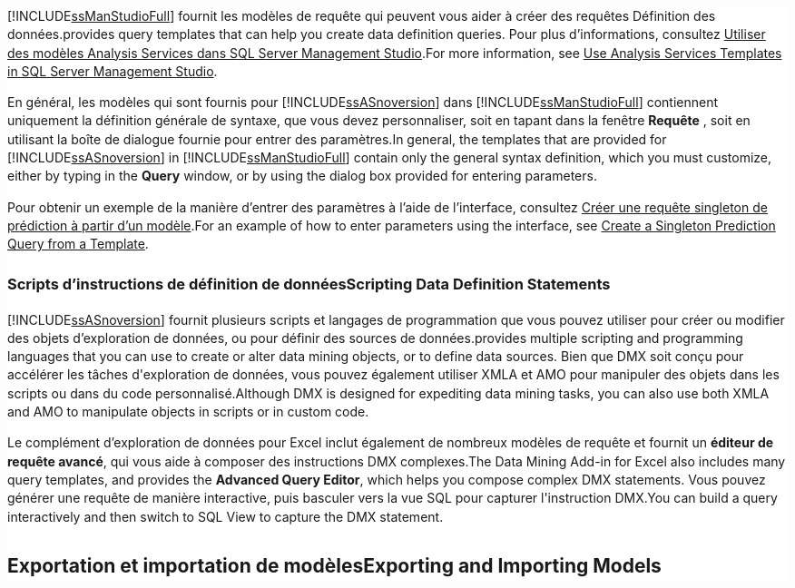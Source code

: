  [!INCLUDE[ssManStudioFull](../../includes/ssmanstudiofull-md.md)] <span data-ttu-id="3f88f-131">fournit les modèles de requête qui peuvent vous aider à créer des requêtes Définition des données.</span><span class="sxs-lookup"><span data-stu-id="3f88f-131">provides query templates that can help you create data definition queries.</span></span> <span data-ttu-id="3f88f-132">Pour plus d’informations, consultez [Utiliser des modèles Analysis Services dans SQL Server Management Studio](../instances/use-analysis-services-templates-in-sql-server-management-studio.md).</span><span class="sxs-lookup"><span data-stu-id="3f88f-132">For more information, see [Use Analysis Services Templates in SQL Server Management Studio](../instances/use-analysis-services-templates-in-sql-server-management-studio.md).</span></span>  
  
 <span data-ttu-id="3f88f-133">En général, les modèles qui sont fournis pour [!INCLUDE[ssASnoversion](../../includes/ssasnoversion-md.md)] dans [!INCLUDE[ssManStudioFull](../../includes/ssmanstudiofull-md.md)] contiennent uniquement la définition générale de syntaxe, que vous devez personnaliser, soit en tapant dans la fenêtre **Requête** , soit en utilisant la boîte de dialogue fournie pour entrer des paramètres.</span><span class="sxs-lookup"><span data-stu-id="3f88f-133">In general, the templates that are provided for [!INCLUDE[ssASnoversion](../../includes/ssasnoversion-md.md)] in [!INCLUDE[ssManStudioFull](../../includes/ssmanstudiofull-md.md)] contain only the general syntax definition, which you must customize, either by typing in the **Query** window, or by using the dialog box provided for entering parameters.</span></span>  
  
 <span data-ttu-id="3f88f-134">Pour obtenir un exemple de la manière d’entrer des paramètres à l’aide de l’interface, consultez [Créer une requête singleton de prédiction à partir d’un modèle](create-a-singleton-prediction-query-from-a-template.md).</span><span class="sxs-lookup"><span data-stu-id="3f88f-134">For an example of how to enter parameters using the interface, see [Create a Singleton Prediction Query from a Template](create-a-singleton-prediction-query-from-a-template.md).</span></span>  
  
###  <a name="scripting-data-definition-statements"></a><a name="bkmk_Scripts"></a><span data-ttu-id="3f88f-135">Scripts d’instructions de définition de données</span><span class="sxs-lookup"><span data-stu-id="3f88f-135">Scripting Data Definition Statements</span></span>  
 [!INCLUDE[ssASnoversion](../../includes/ssasnoversion-md.md)] <span data-ttu-id="3f88f-136">fournit plusieurs scripts et langages de programmation que vous pouvez utiliser pour créer ou modifier des objets d’exploration de données, ou pour définir des sources de données.</span><span class="sxs-lookup"><span data-stu-id="3f88f-136">provides multiple scripting and programming languages that you can use to create or alter data mining objects, or to define data sources.</span></span>  <span data-ttu-id="3f88f-137">Bien que DMX soit conçu pour accélérer les tâches d'exploration de données, vous pouvez également utiliser XMLA et AMO pour manipuler des objets dans les scripts ou dans du code personnalisé.</span><span class="sxs-lookup"><span data-stu-id="3f88f-137">Although DMX is designed for expediting data mining tasks, you can also use both XMLA and AMO to manipulate objects in scripts or in custom code.</span></span>  
  
 <span data-ttu-id="3f88f-138">Le complément d’exploration de données pour Excel inclut également de nombreux modèles de requête et fournit un **éditeur de requête avancé**, qui vous aide à composer des instructions DMX complexes.</span><span class="sxs-lookup"><span data-stu-id="3f88f-138">The Data Mining Add-in for Excel also includes many query templates, and provides the **Advanced Query Editor**, which helps you compose complex DMX statements.</span></span> <span data-ttu-id="3f88f-139">Vous pouvez générer une requête de manière interactive, puis basculer vers la vue SQL pour capturer l'instruction DMX.</span><span class="sxs-lookup"><span data-stu-id="3f88f-139">You can build a query interactively and then switch to SQL View to capture the DMX statement.</span></span>  
  
##  <a name="exporting-and-importing-models"></a><a name="bkmk_Export"></a><span data-ttu-id="3f88f-140">Exportation et importation de modèles</span><span class="sxs-lookup"><span data-stu-id="3f88f-140">Exporting and Importing Models</span></span>  